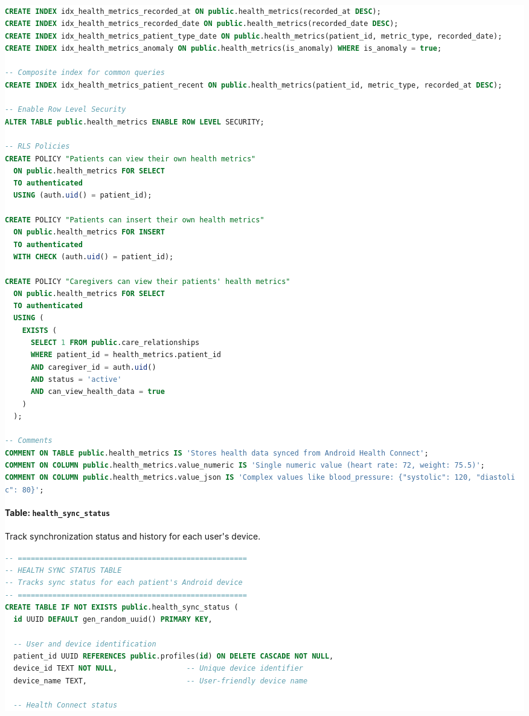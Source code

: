 ```sql
CREATE INDEX idx_health_metrics_recorded_at ON public.health_metrics(recorded_at DESC);
CREATE INDEX idx_health_metrics_recorded_date ON public.health_metrics(recorded_date DESC);
CREATE INDEX idx_health_metrics_patient_type_date ON public.health_metrics(patient_id, metric_type, recorded_date);
CREATE INDEX idx_health_metrics_anomaly ON public.health_metrics(is_anomaly) WHERE is_anomaly = true;

-- Composite index for common queries
CREATE INDEX idx_health_metrics_patient_recent ON public.health_metrics(patient_id, metric_type, recorded_at DESC);

-- Enable Row Level Security
ALTER TABLE public.health_metrics ENABLE ROW LEVEL SECURITY;

-- RLS Policies
CREATE POLICY "Patients can view their own health metrics"
  ON public.health_metrics FOR SELECT
  TO authenticated
  USING (auth.uid() = patient_id);

CREATE POLICY "Patients can insert their own health metrics"
  ON public.health_metrics FOR INSERT
  TO authenticated
  WITH CHECK (auth.uid() = patient_id);

CREATE POLICY "Caregivers can view their patients' health metrics"
  ON public.health_metrics FOR SELECT
  TO authenticated
  USING (
    EXISTS (
      SELECT 1 FROM public.care_relationships
      WHERE patient_id = health_metrics.patient_id
      AND caregiver_id = auth.uid()
      AND status = 'active'
      AND can_view_health_data = true
    )
  );

-- Comments
COMMENT ON TABLE public.health_metrics IS 'Stores health data synced from Android Health Connect';
COMMENT ON COLUMN public.health_metrics.value_numeric IS 'Single numeric value (heart rate: 72, weight: 75.5)';
COMMENT ON COLUMN public.health_metrics.value_json IS 'Complex values like blood_pressure: {"systolic": 120, "diastolic": 80}';
```

#### Table: `health_sync_status`

Track synchronization status and history for each user's device.

```sql
-- =====================================================
-- HEALTH SYNC STATUS TABLE
-- Tracks sync status for each patient's Android device
-- =====================================================
CREATE TABLE IF NOT EXISTS public.health_sync_status (
  id UUID DEFAULT gen_random_uuid() PRIMARY KEY,

  -- User and device identification
  patient_id UUID REFERENCES public.profiles(id) ON DELETE CASCADE NOT NULL,
  device_id TEXT NOT NULL,                -- Unique device identifier
  device_name TEXT,                       -- User-friendly device name

  -- Health Connect status
```